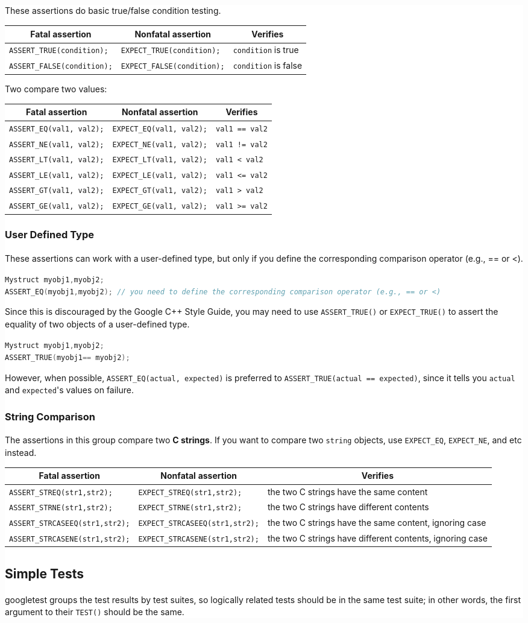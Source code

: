 These assertions do basic true/false condition testing.

Fatal assertion            | Nonfatal assertion         | Verifies
-------------------------- | -------------------------- | --------------------
`ASSERT_TRUE(condition);`  | `EXPECT_TRUE(condition);`  | `condition` is true
`ASSERT_FALSE(condition);` | `EXPECT_FALSE(condition);` | `condition` is false

Two compare two values:

Fatal assertion          | Nonfatal assertion       | Verifies
------------------------ | ------------------------ | --------------
`ASSERT_EQ(val1, val2);` | `EXPECT_EQ(val1, val2);` | `val1 == val2`
`ASSERT_NE(val1, val2);` | `EXPECT_NE(val1, val2);` | `val1 != val2`
`ASSERT_LT(val1, val2);` | `EXPECT_LT(val1, val2);` | `val1 < val2`
`ASSERT_LE(val1, val2);` | `EXPECT_LE(val1, val2);` | `val1 <= val2`
`ASSERT_GT(val1, val2);` | `EXPECT_GT(val1, val2);` | `val1 > val2`
`ASSERT_GE(val1, val2);` | `EXPECT_GE(val1, val2);` | `val1 >= val2`

### User Defined Type
These assertions can work with a user-defined type, but only if you define the corresponding comparison operator (e.g., == or <).
```cpp
Mystruct myobj1,myobj2;
ASSERT_EQ(myobj1,myobj2); // you need to define the corresponding comparison operator (e.g., == or <)
```
Since this is discouraged by the Google C++ Style Guide, you may need to use `ASSERT_TRUE()` or `EXPECT_TRUE()` to assert the equality of two objects of a user-defined type.
```cpp
Mystruct myobj1,myobj2;
ASSERT_TRUE(myobj1== myobj2); 
```
However, when possible, `ASSERT_EQ(actual, expected)` is preferred to
`ASSERT_TRUE(actual == expected)`, since it tells you `actual` and `expected`'s
values on failure.

### String Comparison
The assertions in this group compare two **C strings**. If you want to compare
two `string` objects, use `EXPECT_EQ`, `EXPECT_NE`, and etc instead.



| Fatal assertion                | Nonfatal assertion             | Verifies                                                 |
| --------------------------     | ------------------------------ | -------------------------------------------------------- |
| `ASSERT_STREQ(str1,str2);`     | `EXPECT_STREQ(str1,str2);`     | the two C strings have the same content   		     |
| `ASSERT_STRNE(str1,str2);`     | `EXPECT_STRNE(str1,str2);`     | the two C strings have different contents 		     |
| `ASSERT_STRCASEEQ(str1,str2);` | `EXPECT_STRCASEEQ(str1,str2);` | the two C strings have the same content, ignoring case   |
| `ASSERT_STRCASENE(str1,str2);` | `EXPECT_STRCASENE(str1,str2);` | the two C strings have different contents, ignoring case |



## Simple Tests
googletest groups the test results by test suites, so logically related tests should be in the same test suite; in other words, the first argument to their `TEST()` should be the same. 
